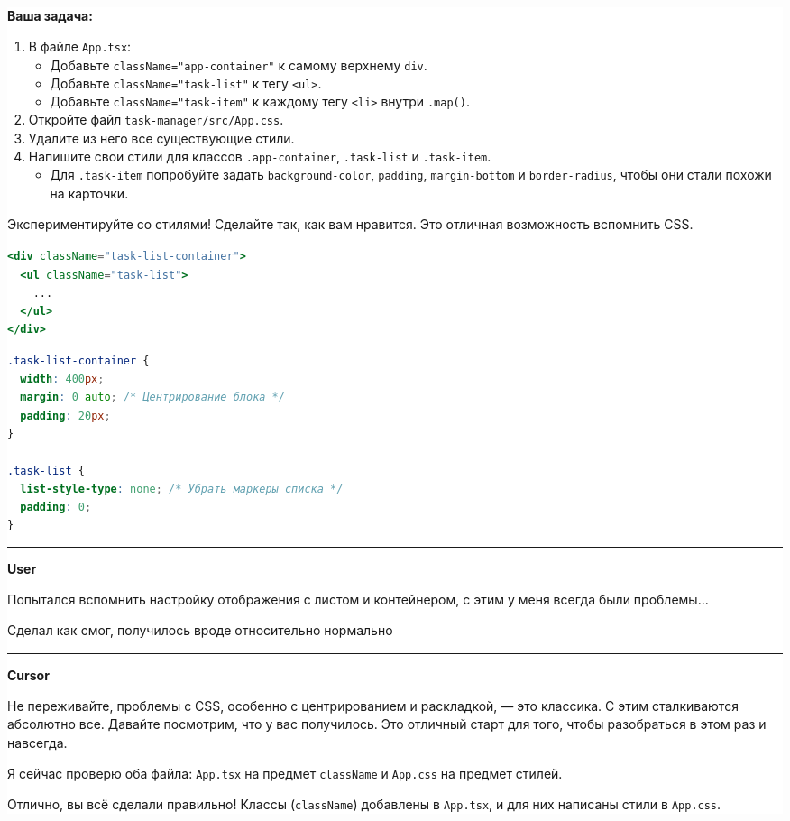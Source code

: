 **Ваша задача:**

1.  В файле `App.tsx`:
    *   Добавьте `className="app-container"` к самому верхнему `div`.
    *   Добавьте `className="task-list"` к тегу `<ul>`.
    *   Добавьте `className="task-item"` к каждому тегу `<li>` внутри `.map()`.
2.  Откройте файл `task-manager/src/App.css`.
3.  Удалите из него все существующие стили.
4.  Напишите свои стили для классов `.app-container`, `.task-list` и `.task-item`.
    *   Для `.task-item` попробуйте задать `background-color`, `padding`, `margin-bottom` и `border-radius`, чтобы они стали похожи на карточки.

Экспериментируйте со стилями! Сделайте так, как вам нравится. Это отличная возможность вспомнить CSS.

```javascriptreact
<div className="task-list-container">
  <ul className="task-list">
    ...
  </ul>
</div>
```

```css
.task-list-container {
  width: 400px;
  margin: 0 auto; /* Центрирование блока */
  padding: 20px;
}

.task-list {
  list-style-type: none; /* Убрать маркеры списка */
  padding: 0;
}
```

---

**User**

Попытался вспомнить настройку отображения с листом и контейнером, с этим у меня всегда были проблемы...

Сделал как смог, получилось вроде относительно нормально

---

**Cursor**

Не переживайте, проблемы с CSS, особенно с центрированием и раскладкой, — это классика. С этим сталкиваются абсолютно все. Давайте посмотрим, что у вас получилось. Это отличный старт для того, чтобы разобраться в этом раз и навсегда.

Я сейчас проверю оба файла: `App.tsx` на предмет `className` и `App.css` на предмет стилей.

Отлично, вы всё сделали правильно! Классы (`className`) добавлены в `App.tsx`, и для них написаны стили в `App.css`.
